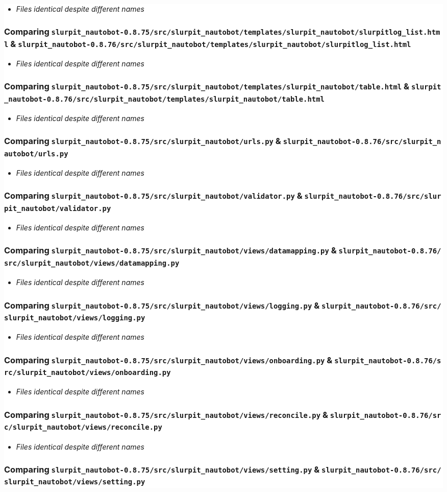  * *Files identical despite different names*

### Comparing `slurpit_nautobot-0.8.75/src/slurpit_nautobot/templates/slurpit_nautobot/slurpitlog_list.html` & `slurpit_nautobot-0.8.76/src/slurpit_nautobot/templates/slurpit_nautobot/slurpitlog_list.html`

 * *Files identical despite different names*

### Comparing `slurpit_nautobot-0.8.75/src/slurpit_nautobot/templates/slurpit_nautobot/table.html` & `slurpit_nautobot-0.8.76/src/slurpit_nautobot/templates/slurpit_nautobot/table.html`

 * *Files identical despite different names*

### Comparing `slurpit_nautobot-0.8.75/src/slurpit_nautobot/urls.py` & `slurpit_nautobot-0.8.76/src/slurpit_nautobot/urls.py`

 * *Files identical despite different names*

### Comparing `slurpit_nautobot-0.8.75/src/slurpit_nautobot/validator.py` & `slurpit_nautobot-0.8.76/src/slurpit_nautobot/validator.py`

 * *Files identical despite different names*

### Comparing `slurpit_nautobot-0.8.75/src/slurpit_nautobot/views/datamapping.py` & `slurpit_nautobot-0.8.76/src/slurpit_nautobot/views/datamapping.py`

 * *Files identical despite different names*

### Comparing `slurpit_nautobot-0.8.75/src/slurpit_nautobot/views/logging.py` & `slurpit_nautobot-0.8.76/src/slurpit_nautobot/views/logging.py`

 * *Files identical despite different names*

### Comparing `slurpit_nautobot-0.8.75/src/slurpit_nautobot/views/onboarding.py` & `slurpit_nautobot-0.8.76/src/slurpit_nautobot/views/onboarding.py`

 * *Files identical despite different names*

### Comparing `slurpit_nautobot-0.8.75/src/slurpit_nautobot/views/reconcile.py` & `slurpit_nautobot-0.8.76/src/slurpit_nautobot/views/reconcile.py`

 * *Files identical despite different names*

### Comparing `slurpit_nautobot-0.8.75/src/slurpit_nautobot/views/setting.py` & `slurpit_nautobot-0.8.76/src/slurpit_nautobot/views/setting.py`
